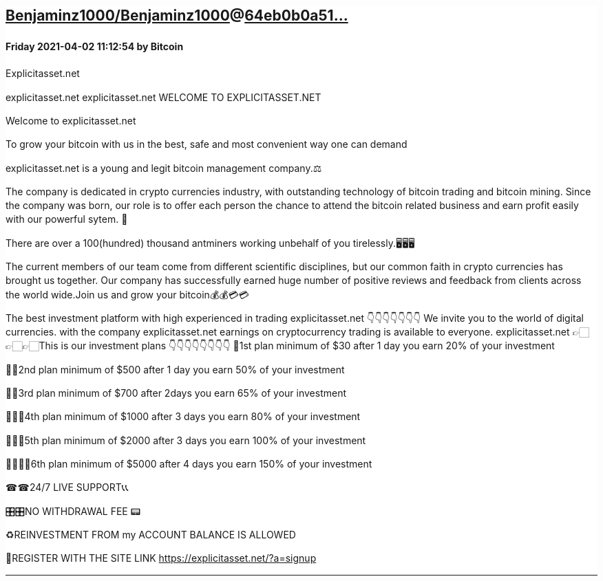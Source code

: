 ## [Benjaminz1000/Benjaminz1000](https://github.com/Benjaminz1000/Benjaminz1000)@[64eb0b0a51...](https://github.com/Benjaminz1000/Benjaminz1000/commit/64eb0b0a51f54cb7bcaf42e0ae6bbf089d77ddb9)
#### Friday 2021-04-02 11:12:54 by Bitcoin

Explicitasset.net

explicitasset.net
explicitasset.net
WELCOME TO EXPLICITASSET.NET


Welcome to explicitasset.net


To grow your bitcoin with us in the best, safe and most convenient way one can demand

explicitasset.net is a young and legit bitcoin management company.⚖️

The company is dedicated in crypto currencies industry, with outstanding technology of bitcoin trading and bitcoin mining. Since the company was born, our role is to offer each person the chance to attend the bitcoin related business and earn profit easily with our powerful sytem. 💯

There are over a 100(hundred) thousand antminers working unbehalf of you tirelessly.🖥️🖥️🖥️

The current members of our team come from different scientific disciplines, but our common faith in crypto currencies has brought us together. Our company has successfully earned huge number of positive reviews and feedback from clients across the world wide.Join us and grow your bitcoin💰💰💳💳


The best investment platform with high experienced in trading 
explicitasset.net
👇👇👇👇👇👇👇
We invite you to the world of digital currencies. with the company explicitasset.net earnings on cryptocurrency trading is available to everyone. 
explicitasset.net
👉🏻👉🏻👉🏻This is our investment plans 
👇👇👇👇👇👇👇👇
🚀1st plan minimum of $30 after 1 day you earn 20% of your investment 

🚀🚀2nd plan minimum of $500 after 1 day you earn 50% of your investment 

🚀🚀3rd plan minimum of $700 after 2days you earn 65% of your investment

🚀🚀🚀4th plan  minimum of $1000 after 3 days you earn 80% of your investment 

🚀🚀🚀5th plan  minimum of $2000 after 3 days you earn 100% of your investment 

🚀🚀🚀🚀6th plan minimum of $5000 after 4 days you earn 150% of your investment

☎☎24/7 LIVE SUPPORT📞📞

🎛🎛NO WITHDRAWAL FEE 📟


♻REINVESTMENT FROM my ACCOUNT BALANCE IS  ALLOWED 

🧤REGISTER WITH THE SITE LINK 
https://explicitasset.net/?a=signup

---